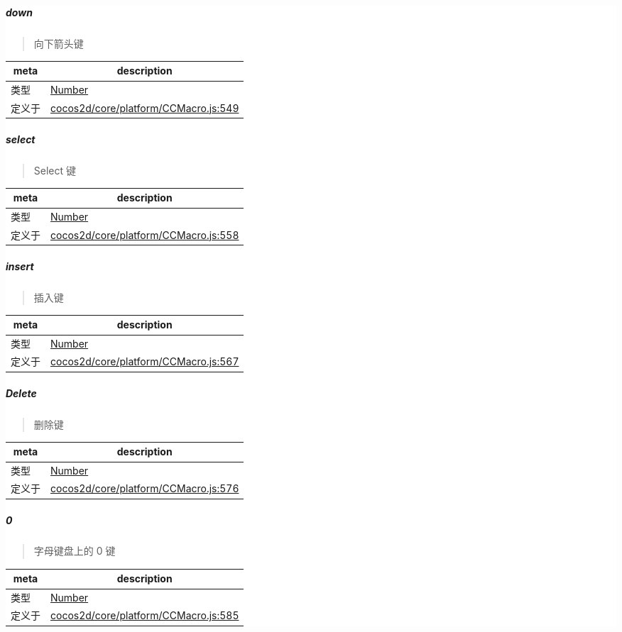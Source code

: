 

##### down

> 向下箭头键

| meta | description |
|------|-------------|
| 类型 | <a href="https://developer.mozilla.org/en/JavaScript/Reference/Global_Objects/Number" class="crosslink external" target="_blank">Number</a> |
| 定义于 | [cocos2d/core/platform/CCMacro.js:549](https://github.com/cocos-creator/engine/blob/8bf4522a6d43b53258219983aabd728909ce24ca/cocos2d/core/platform/CCMacro.js#L549) |



##### select

> Select 键

| meta | description |
|------|-------------|
| 类型 | <a href="https://developer.mozilla.org/en/JavaScript/Reference/Global_Objects/Number" class="crosslink external" target="_blank">Number</a> |
| 定义于 | [cocos2d/core/platform/CCMacro.js:558](https://github.com/cocos-creator/engine/blob/8bf4522a6d43b53258219983aabd728909ce24ca/cocos2d/core/platform/CCMacro.js#L558) |



##### insert

> 插入键

| meta | description |
|------|-------------|
| 类型 | <a href="https://developer.mozilla.org/en/JavaScript/Reference/Global_Objects/Number" class="crosslink external" target="_blank">Number</a> |
| 定义于 | [cocos2d/core/platform/CCMacro.js:567](https://github.com/cocos-creator/engine/blob/8bf4522a6d43b53258219983aabd728909ce24ca/cocos2d/core/platform/CCMacro.js#L567) |



##### Delete

> 删除键

| meta | description |
|------|-------------|
| 类型 | <a href="https://developer.mozilla.org/en/JavaScript/Reference/Global_Objects/Number" class="crosslink external" target="_blank">Number</a> |
| 定义于 | [cocos2d/core/platform/CCMacro.js:576](https://github.com/cocos-creator/engine/blob/8bf4522a6d43b53258219983aabd728909ce24ca/cocos2d/core/platform/CCMacro.js#L576) |



##### 0

> 字母键盘上的 0 键

| meta | description |
|------|-------------|
| 类型 | <a href="https://developer.mozilla.org/en/JavaScript/Reference/Global_Objects/Number" class="crosslink external" target="_blank">Number</a> |
| 定义于 | [cocos2d/core/platform/CCMacro.js:585](https://github.com/cocos-creator/engine/blob/8bf4522a6d43b53258219983aabd728909ce24ca/cocos2d/core/platform/CCMacro.js#L585) |
